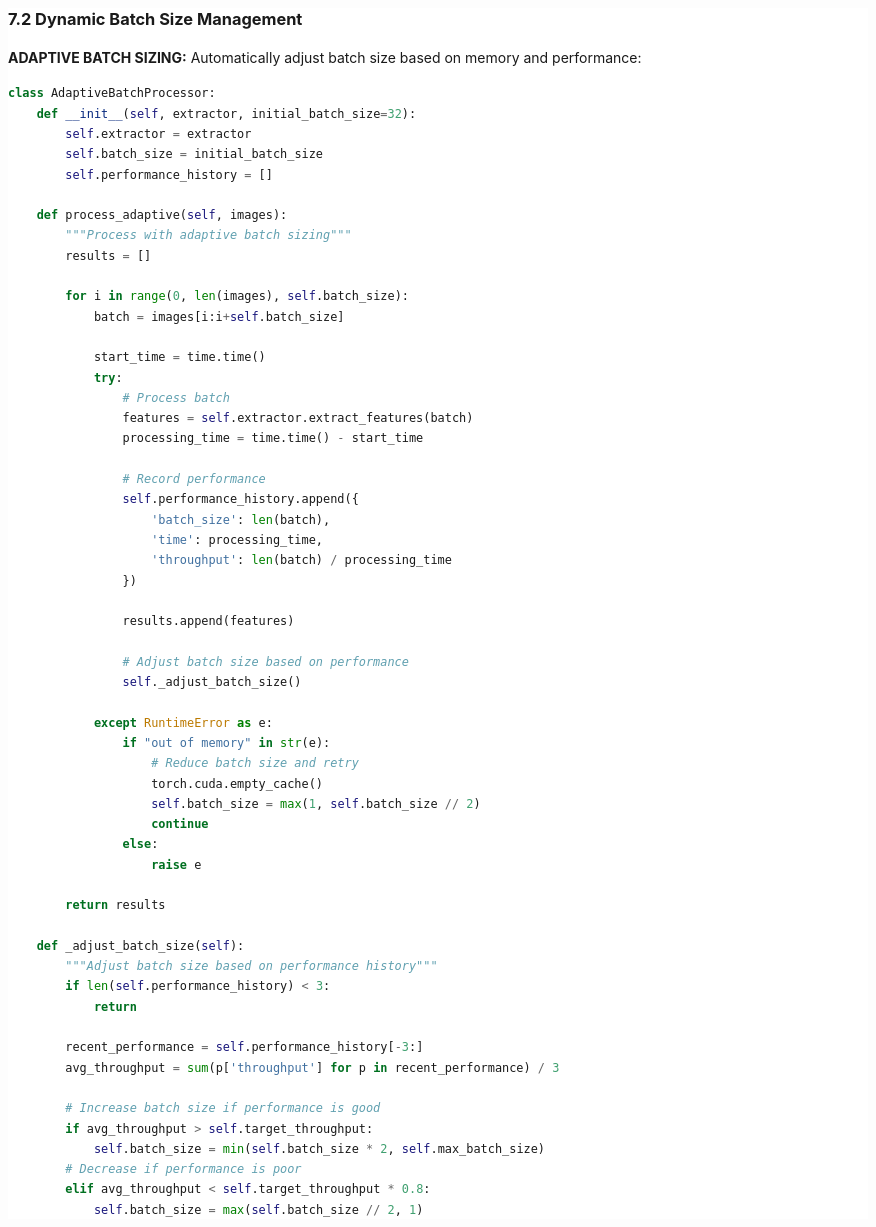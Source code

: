 ### 7.2 Dynamic Batch Size Management

**ADAPTIVE BATCH SIZING:**
Automatically adjust batch size based on memory and performance:

```python
class AdaptiveBatchProcessor:
    def __init__(self, extractor, initial_batch_size=32):
        self.extractor = extractor
        self.batch_size = initial_batch_size
        self.performance_history = []
    
    def process_adaptive(self, images):
        """Process with adaptive batch sizing"""
        results = []
        
        for i in range(0, len(images), self.batch_size):
            batch = images[i:i+self.batch_size]
            
            start_time = time.time()
            try:
                # Process batch
                features = self.extractor.extract_features(batch)
                processing_time = time.time() - start_time
                
                # Record performance
                self.performance_history.append({
                    'batch_size': len(batch),
                    'time': processing_time,
                    'throughput': len(batch) / processing_time
                })
                
                results.append(features)
                
                # Adjust batch size based on performance
                self._adjust_batch_size()
                
            except RuntimeError as e:
                if "out of memory" in str(e):
                    # Reduce batch size and retry
                    torch.cuda.empty_cache()
                    self.batch_size = max(1, self.batch_size // 2)
                    continue
                else:
                    raise e
        
        return results
    
    def _adjust_batch_size(self):
        """Adjust batch size based on performance history"""
        if len(self.performance_history) < 3:
            return
        
        recent_performance = self.performance_history[-3:]
        avg_throughput = sum(p['throughput'] for p in recent_performance) / 3
        
        # Increase batch size if performance is good
        if avg_throughput > self.target_throughput:
            self.batch_size = min(self.batch_size * 2, self.max_batch_size)
        # Decrease if performance is poor
        elif avg_throughput < self.target_throughput * 0.8:
            self.batch_size = max(self.batch_size // 2, 1)
```
